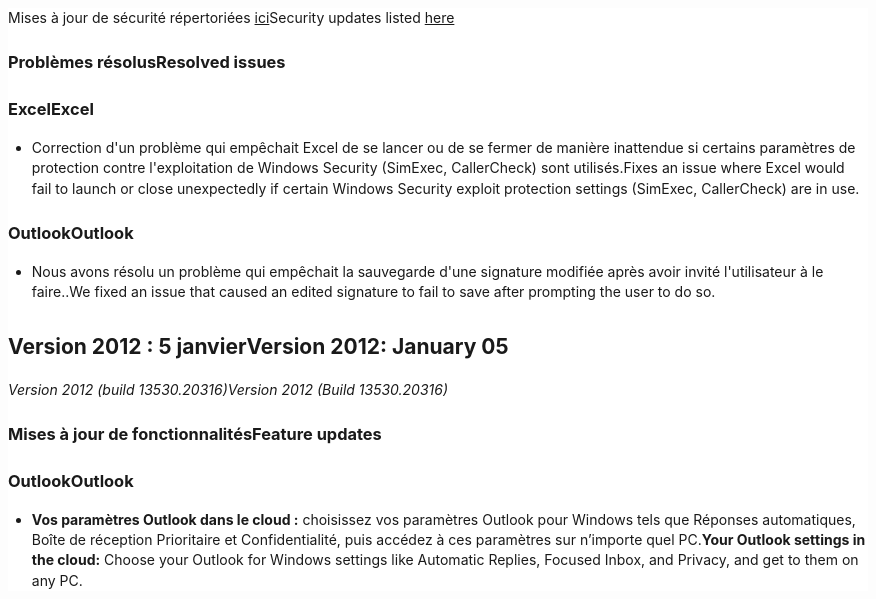 <span data-ttu-id="4c9df-394">Mises à jour de sécurité répertoriées [ici](./microsoft365-apps-security-updates.md)</span><span class="sxs-lookup"><span data-stu-id="4c9df-394">Security updates listed [here](./microsoft365-apps-security-updates.md)</span></span>


[//]: # (NE PAS SUPPRIMER LE DÉBUT DU CONTENU BUGDETAILS)

### <a name="resolved-issues"></a><span data-ttu-id="4c9df-396">Problèmes résolus</span><span class="sxs-lookup"><span data-stu-id="4c9df-396">Resolved issues</span></span>
### <a name="excel"></a><span data-ttu-id="4c9df-397">Excel</span><span class="sxs-lookup"><span data-stu-id="4c9df-397">Excel</span></span>

- <span data-ttu-id="4c9df-398">Correction d'un problème qui empêchait Excel de se lancer ou de se fermer de manière inattendue si certains paramètres de protection contre l'exploitation de Windows Security (SimExec, CallerCheck) sont utilisés.</span><span class="sxs-lookup"><span data-stu-id="4c9df-398">Fixes an issue where Excel would fail to launch or close unexpectedly if certain Windows Security exploit protection settings (SimExec, CallerCheck) are in use.</span></span>


### <a name="outlook"></a><span data-ttu-id="4c9df-399">Outlook</span><span class="sxs-lookup"><span data-stu-id="4c9df-399">Outlook</span></span>

- <span data-ttu-id="4c9df-400">Nous avons résolu un problème qui empêchait la sauvegarde d'une signature modifiée après avoir invité l'utilisateur à le faire..</span><span class="sxs-lookup"><span data-stu-id="4c9df-400">We fixed an issue that caused an edited signature to fail to save after prompting the user to do so.</span></span>



[//]: # (NE PAS SUPPRIMER LA FIN DU CONTENU BUGDETAILS)

## <a name="version-2012-january-05"></a><span data-ttu-id="4c9df-402">Version 2012 : 5 janvier</span><span class="sxs-lookup"><span data-stu-id="4c9df-402">Version 2012: January 05</span></span>
<span data-ttu-id="4c9df-403">*Version 2012 (build 13530.20316)*</span><span class="sxs-lookup"><span data-stu-id="4c9df-403">*Version 2012 (Build 13530.20316)*</span></span>

[//]: # (NE PAS SUPPRIMER LE DÉBUT DU CONTENU FEATUREDETAILS)

### <a name="feature-updates"></a><span data-ttu-id="4c9df-405">Mises à jour de fonctionnalités</span><span class="sxs-lookup"><span data-stu-id="4c9df-405">Feature updates</span></span>
### <a name="outlook"></a><span data-ttu-id="4c9df-406">Outlook</span><span class="sxs-lookup"><span data-stu-id="4c9df-406">Outlook</span></span>

- <span data-ttu-id="4c9df-407">**Vos paramètres Outlook dans le cloud :** choisissez vos paramètres Outlook pour Windows tels que Réponses automatiques, Boîte de réception Prioritaire et Confidentialité, puis accédez à ces paramètres sur n’importe quel PC.</span><span class="sxs-lookup"><span data-stu-id="4c9df-407">**Your Outlook settings in the cloud:** Choose your Outlook for Windows settings like Automatic Replies, Focused Inbox, and Privacy, and get to them on any PC.</span></span>


[//]: # (NE PAS SUPPRIMER LA FIN DU CONTENU FEATUREDETAILS)
[//]: # (NE PAS SUPPRIMER LA FIN DU CONTENU FEATUREDETAILS)
[//]: # (NE PAS SUPPRIMER LA FIN DU CONTENU FEATUREDETAILS)
[//]: # (NE PAS SUPPRIMER LA FIN DU CONTENU FEATUREDETAILS)